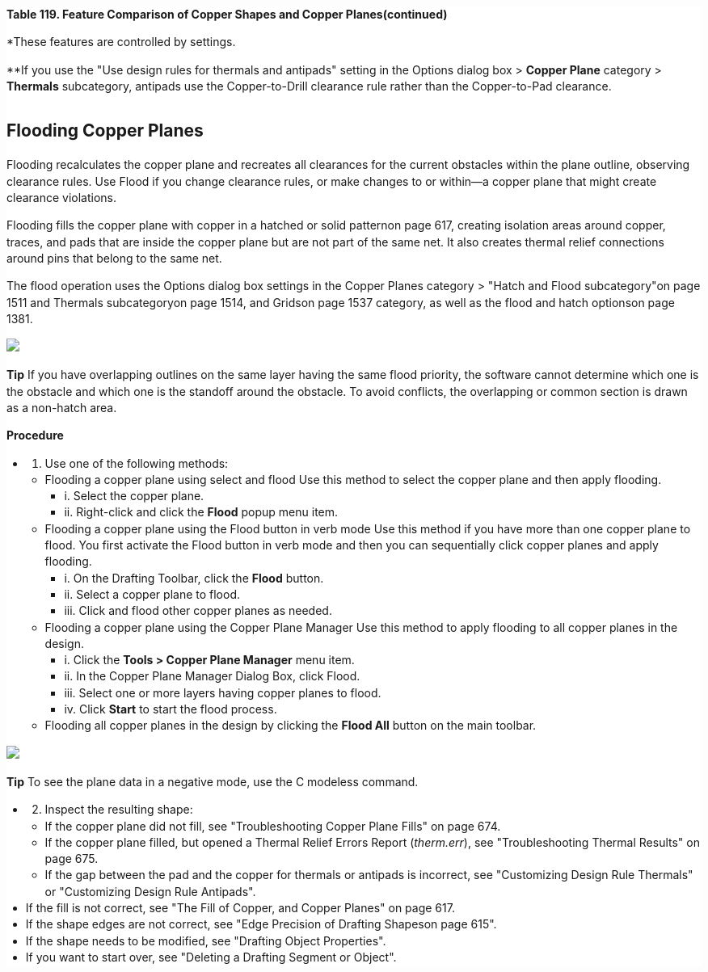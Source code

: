 **Table 119. Feature Comparison of Copper Shapes and Copper Planes(continued)**

\*These features are controlled by settings.

\*\*If you use the "Use design rules for thermals and antipads" setting in the Options dialog box > **Copper Plane** category > **Thermals** subcategory, antipads use the Copper-to-Drill clearance rule rather than the Copper-to-Pad clearance.

## Flooding Copper Planes
Flooding recalculates the copper plane and recreates all clearances for the current obstacles within the plane outline, observing clearance rules. Use Flood if you change clearance rules, or make changes to or within—a copper plane that might create clearance violations.

Flooding fills the copper plane with copper in a hatched or solid patternon page 617, creating isolation areas around copper, traces, and pads that are inside the copper plane but are not part of the same net. It also creates thermal relief connections around pins that belong to the same net.

The flood operation uses the Options dialog box settings in the Copper Planes category > "Hatch and Flood subcategory"on page 1511 and Thermals subcategoryon page 1514, and Gridson page 1537 category, as well as the flood and hatch optionson page 1381.

![](/layout/guide/34/_page_1_Picture_9.jpeg)

**Tip** If you have overlapping outlines on the same layer having the same flood priority, the software cannot determine which one is the obstacle and which one is the standoff around the obstacle. To avoid conflicts, the overlapping or common section is drawn as a non-hatch area.

**Procedure**

- 1. Use one of the following methods:
	- Flooding a copper plane using select and flood Use this method to select the copper plane and then apply flooding.
		- i. Select the copper plane.
		- ii. Right-click and click the **Flood** popup menu item.
	- Flooding a copper plane using the Flood button in verb mode Use this method if you have more than one copper plane to flood. You first activate the Flood button in verb mode and then you can sequentially click copper planes and apply flooding.
		- i. On the Drafting Toolbar, click the **Flood** button.
		- ii. Select a copper plane to flood.
		- iii. Click and flood other copper planes as needed.
	- Flooding a copper plane using the Copper Plane Manager Use this method to apply flooding to all copper planes in the design.
		- i. Click the **Tools > Copper Plane Manager** menu item.
		- ii. In the Copper Plane Manager Dialog Box, click Flood.
		- iii. Select one or more layers having copper planes to flood.
		- iv. Click **Start** to start the flood process.
	- Flooding all copper planes in the design by clicking the **Flood All** button on the main toolbar.

![](/layout/guide/34/_page_2_Picture_16.jpeg)

**Tip** To see the plane data in a negative mode, use the C modeless command.

- 2. Inspect the resulting shape:
	- If the copper plane did not fill, see "Troubleshooting Copper Plane Fills" on page 674.
	- If the copper plane filled, but opened a Thermal Relief Errors Report (*therm.err*), see "Troubleshooting Thermal Results" on page 675.
	- If the gap between the pad and the copper for thermals or antipads is incorrect, see "Customizing Design Rule Thermals" or "Customizing Design Rule Antipads".
- If the fill is not correct, see "The Fill of Copper, and Copper Planes" on page 617.
- If the shape edges are not correct, see "Edge Precision of Drafting Shapeson page 615".
- If the shape needs to be modified, see "Drafting Object Properties".
- If you want to start over, see "Deleting a Drafting Segment or Object".
